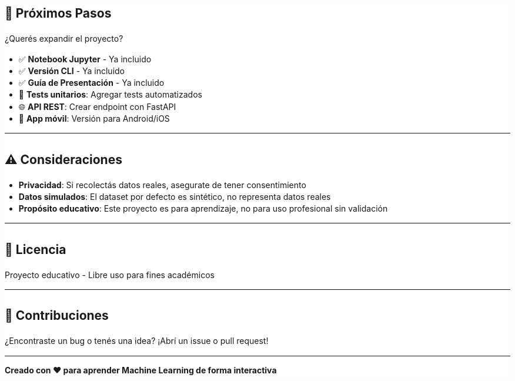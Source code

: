 
## 🚀 Próximos Pasos

¿Querés expandir el proyecto?

- ✅ **Notebook Jupyter** - Ya incluido
- ✅ **Versión CLI** - Ya incluido
- ✅ **Guía de Presentación** - Ya incluido
- 🔄 **Tests unitarios**: Agregar tests automatizados
- 🌐 **API REST**: Crear endpoint con FastAPI
- 📱 **App móvil**: Versión para Android/iOS

---

## ⚠️ Consideraciones

- **Privacidad**: Si recolectás datos reales, asegurate de tener consentimiento
- **Datos simulados**: El dataset por defecto es sintético, no representa datos reales
- **Propósito educativo**: Este proyecto es para aprendizaje, no para uso profesional sin validación

---

## 📝 Licencia

Proyecto educativo - Libre uso para fines académicos

---

## 🤝 Contribuciones

¿Encontraste un bug o tenés una idea? ¡Abrí un issue o pull request!

---

**Creado con ❤️ para aprender Machine Learning de forma interactiva**
